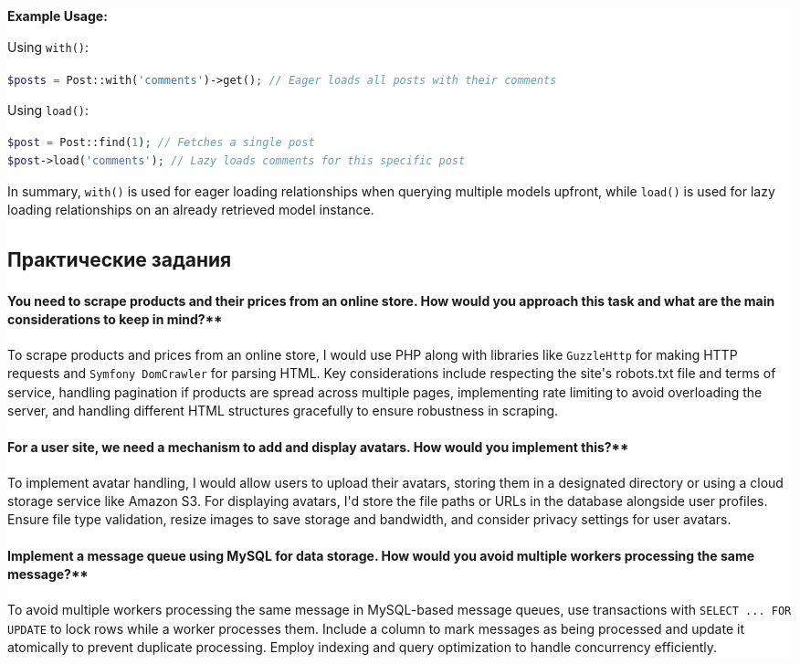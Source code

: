 **Example Usage:**

Using `with()`:

```php
$posts = Post::with('comments')->get(); // Eager loads all posts with their comments
```

Using `load()`:

```php
$post = Post::find(1); // Fetches a single post
$post->load('comments'); // Lazy loads comments for this specific post
```

In summary, `with()` is used for eager loading relationships when querying multiple models upfront, while `load()` is
used for lazy loading relationships on an already retrieved model instance.

## Практические задания

#### You need to scrape products and their prices from an online store. How would you approach this task and what are the main considerations to keep in mind?**

To scrape products and prices from an online store, I would use PHP along with libraries like `GuzzleHttp` for making
HTTP requests and `Symfony DomCrawler` for parsing HTML. Key considerations include respecting the site's robots.txt
file and terms of service, handling pagination if products are spread across multiple pages, implementing rate limiting
to avoid overloading the server, and handling different HTML structures gracefully to ensure robustness in scraping.

#### For a user site, we need a mechanism to add and display avatars. How would you implement this?**

To implement avatar handling, I would allow users to upload their avatars, storing them in a designated directory or
using a cloud storage service like Amazon S3. For displaying avatars, I'd store the file paths or URLs in the database
alongside user profiles. Ensure file type validation, resize images to save storage and bandwidth, and consider privacy
settings for user avatars.

#### Implement a message queue using MySQL for data storage. How would you avoid multiple workers processing the same message?**

To avoid multiple workers processing the same message in MySQL-based message queues, use transactions with
`SELECT ... FOR UPDATE` to lock rows while a worker processes them. Include a column to mark messages as being processed
and update it atomically to prevent duplicate processing. Employ indexing and query optimization to handle concurrency
efficiently.
